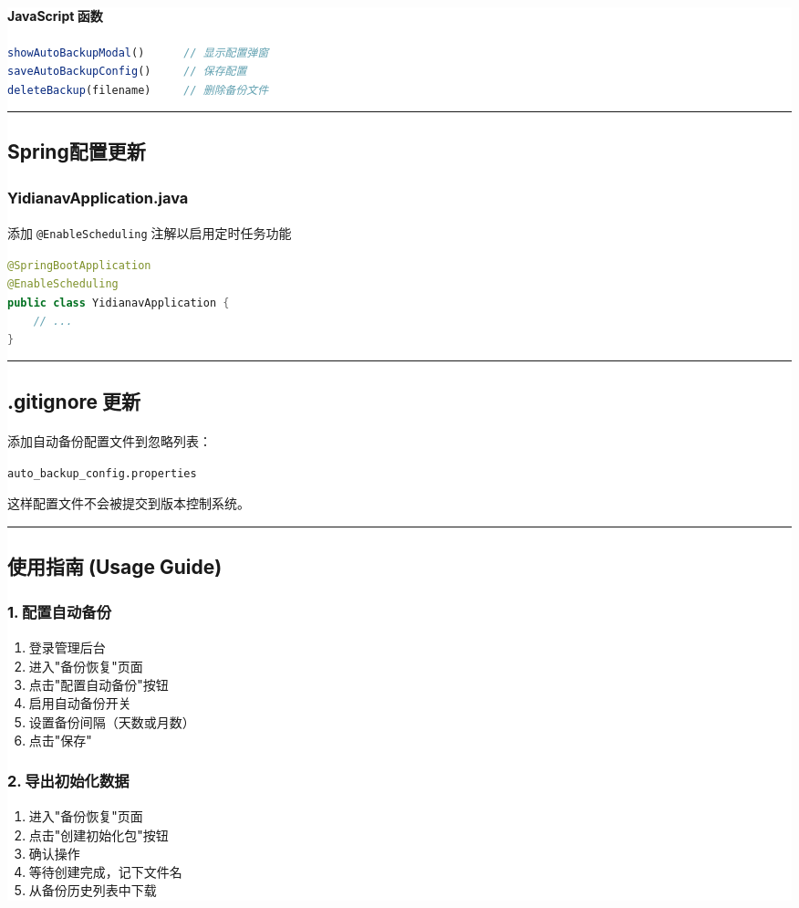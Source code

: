 #### JavaScript 函数

```javascript
showAutoBackupModal()      // 显示配置弹窗
saveAutoBackupConfig()     // 保存配置
deleteBackup(filename)     // 删除备份文件
```

---

## Spring配置更新

### YidianavApplication.java
添加 `@EnableScheduling` 注解以启用定时任务功能

```java
@SpringBootApplication
@EnableScheduling
public class YidianavApplication {
    // ...
}
```

---

## .gitignore 更新

添加自动备份配置文件到忽略列表：

```
auto_backup_config.properties
```

这样配置文件不会被提交到版本控制系统。

---

## 使用指南 (Usage Guide)

### 1. 配置自动备份

1. 登录管理后台
2. 进入"备份恢复"页面
3. 点击"配置自动备份"按钮
4. 启用自动备份开关
5. 设置备份间隔（天数或月数）
6. 点击"保存"

### 2. 导出初始化数据

1. 进入"备份恢复"页面
2. 点击"创建初始化包"按钮
3. 确认操作
4. 等待创建完成，记下文件名
5. 从备份历史列表中下载
